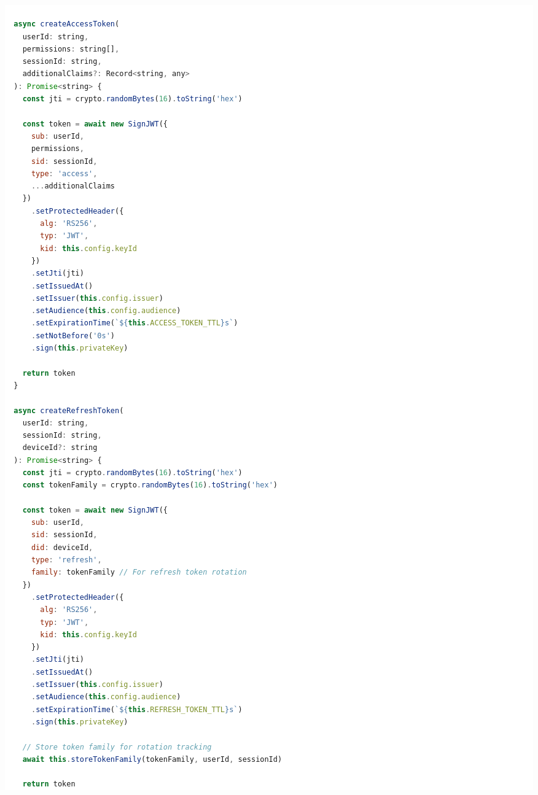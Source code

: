 ```javascript

  async createAccessToken(
    userId: string,
    permissions: string[],
    sessionId: string,
    additionalClaims?: Record<string, any>
  ): Promise<string> {
    const jti = crypto.randomBytes(16).toString('hex')

    const token = await new SignJWT({
      sub: userId,
      permissions,
      sid: sessionId,
      type: 'access',
      ...additionalClaims
    })
      .setProtectedHeader({
        alg: 'RS256',
        typ: 'JWT',
        kid: this.config.keyId
      })
      .setJti(jti)
      .setIssuedAt()
      .setIssuer(this.config.issuer)
      .setAudience(this.config.audience)
      .setExpirationTime(`${this.ACCESS_TOKEN_TTL}s`)
      .setNotBefore('0s')
      .sign(this.privateKey)

    return token
  }

  async createRefreshToken(
    userId: string,
    sessionId: string,
    deviceId?: string
  ): Promise<string> {
    const jti = crypto.randomBytes(16).toString('hex')
    const tokenFamily = crypto.randomBytes(16).toString('hex')

    const token = await new SignJWT({
      sub: userId,
      sid: sessionId,
      did: deviceId,
      type: 'refresh',
      family: tokenFamily // For refresh token rotation
    })
      .setProtectedHeader({
        alg: 'RS256',
        typ: 'JWT',
        kid: this.config.keyId
      })
      .setJti(jti)
      .setIssuedAt()
      .setIssuer(this.config.issuer)
      .setAudience(this.config.audience)
      .setExpirationTime(`${this.REFRESH_TOKEN_TTL}s`)
      .sign(this.privateKey)

    // Store token family for rotation tracking
    await this.storeTokenFamily(tokenFamily, userId, sessionId)

    return token
```